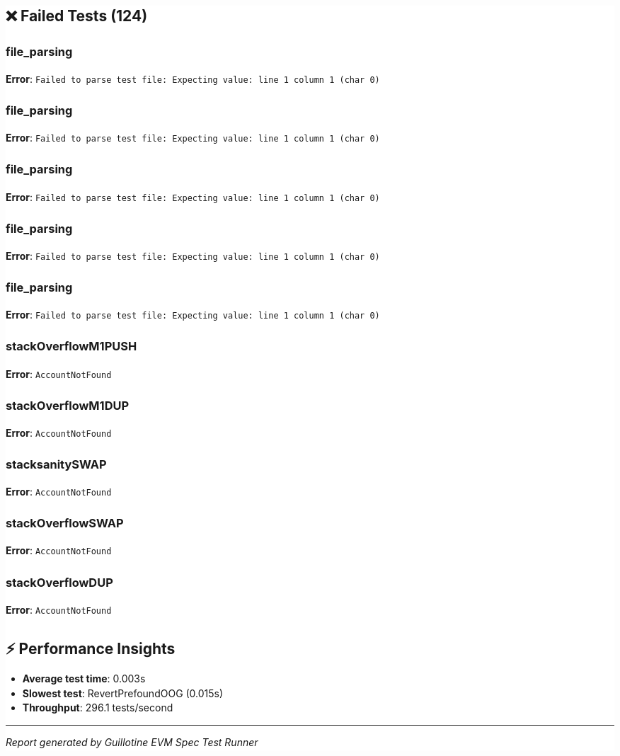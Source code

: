 ## ❌ Failed Tests (124)

### file_parsing

**Error**: `Failed to parse test file: Expecting value: line 1 column 1 (char 0)`

### file_parsing

**Error**: `Failed to parse test file: Expecting value: line 1 column 1 (char 0)`

### file_parsing

**Error**: `Failed to parse test file: Expecting value: line 1 column 1 (char 0)`

### file_parsing

**Error**: `Failed to parse test file: Expecting value: line 1 column 1 (char 0)`

### file_parsing

**Error**: `Failed to parse test file: Expecting value: line 1 column 1 (char 0)`

### stackOverflowM1PUSH

**Error**: `AccountNotFound`

### stackOverflowM1DUP

**Error**: `AccountNotFound`

### stacksanitySWAP

**Error**: `AccountNotFound`

### stackOverflowSWAP

**Error**: `AccountNotFound`

### stackOverflowDUP

**Error**: `AccountNotFound`

## ⚡ Performance Insights

- **Average test time**: 0.003s
- **Slowest test**: RevertPrefoundOOG (0.015s)
- **Throughput**: 296.1 tests/second

---
*Report generated by Guillotine EVM Spec Test Runner*
